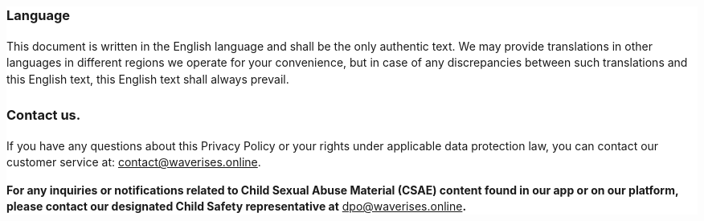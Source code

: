 ### Language

This document is written in the English language and shall be the only authentic text. We may provide translations in other languages in different regions we operate for your convenience, but in case of any discrepancies between such translations and this English text, this English text shall always prevail.

### Contact us.

If you have any questions about this Privacy Policy or your rights under applicable data protection law, you can contact our customer service at: [contact@waverises.online](http://contact@waverises.online).

**For any inquiries or notifications related to Child Sexual Abuse Material (CSAE) content found in our app or on our platform, please contact our designated Child Safety representative at** [dpo@waverises.online](http://dpo@waverises.online)**.**
